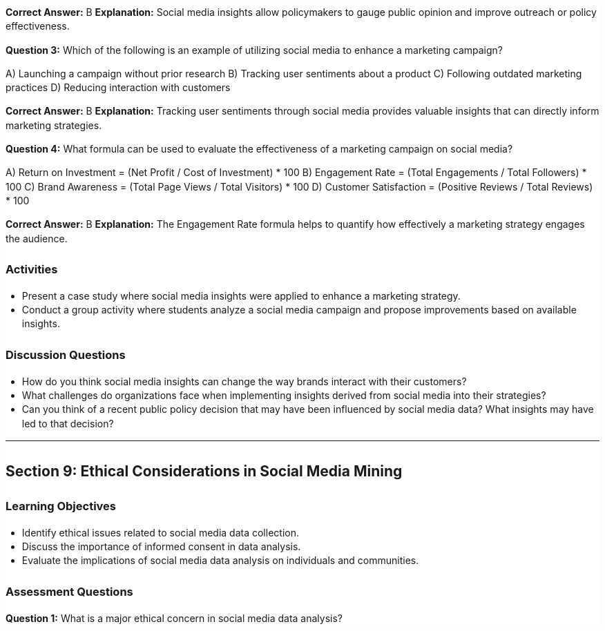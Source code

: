 **Correct Answer:** B
**Explanation:** Social media insights allow policymakers to gauge public opinion and improve outreach or policy effectiveness.

**Question 3:** Which of the following is an example of utilizing social media to enhance a marketing campaign?

  A) Launching a campaign without prior research
  B) Tracking user sentiments about a product
  C) Following outdated marketing practices
  D) Reducing interaction with customers

**Correct Answer:** B
**Explanation:** Tracking user sentiments through social media provides valuable insights that can directly inform marketing strategies.

**Question 4:** What formula can be used to evaluate the effectiveness of a marketing campaign on social media?

  A) Return on Investment = (Net Profit / Cost of Investment) * 100
  B) Engagement Rate = (Total Engagements / Total Followers) * 100
  C) Brand Awareness = (Total Page Views / Total Visitors) * 100
  D) Customer Satisfaction = (Positive Reviews / Total Reviews) * 100

**Correct Answer:** B
**Explanation:** The Engagement Rate formula helps to quantify how effectively a marketing strategy engages the audience.

### Activities
- Present a case study where social media insights were applied to enhance a marketing strategy.
- Conduct a group activity where students analyze a social media campaign and propose improvements based on available insights.

### Discussion Questions
- How do you think social media insights can change the way brands interact with their customers?
- What challenges do organizations face when implementing insights derived from social media into their strategies?
- Can you think of a recent public policy decision that may have been influenced by social media data? What insights may have led to that decision?

---

## Section 9: Ethical Considerations in Social Media Mining

### Learning Objectives
- Identify ethical issues related to social media data collection.
- Discuss the importance of informed consent in data analysis.
- Evaluate the implications of social media data analysis on individuals and communities.

### Assessment Questions

**Question 1:** What is a major ethical concern in social media data analysis?
